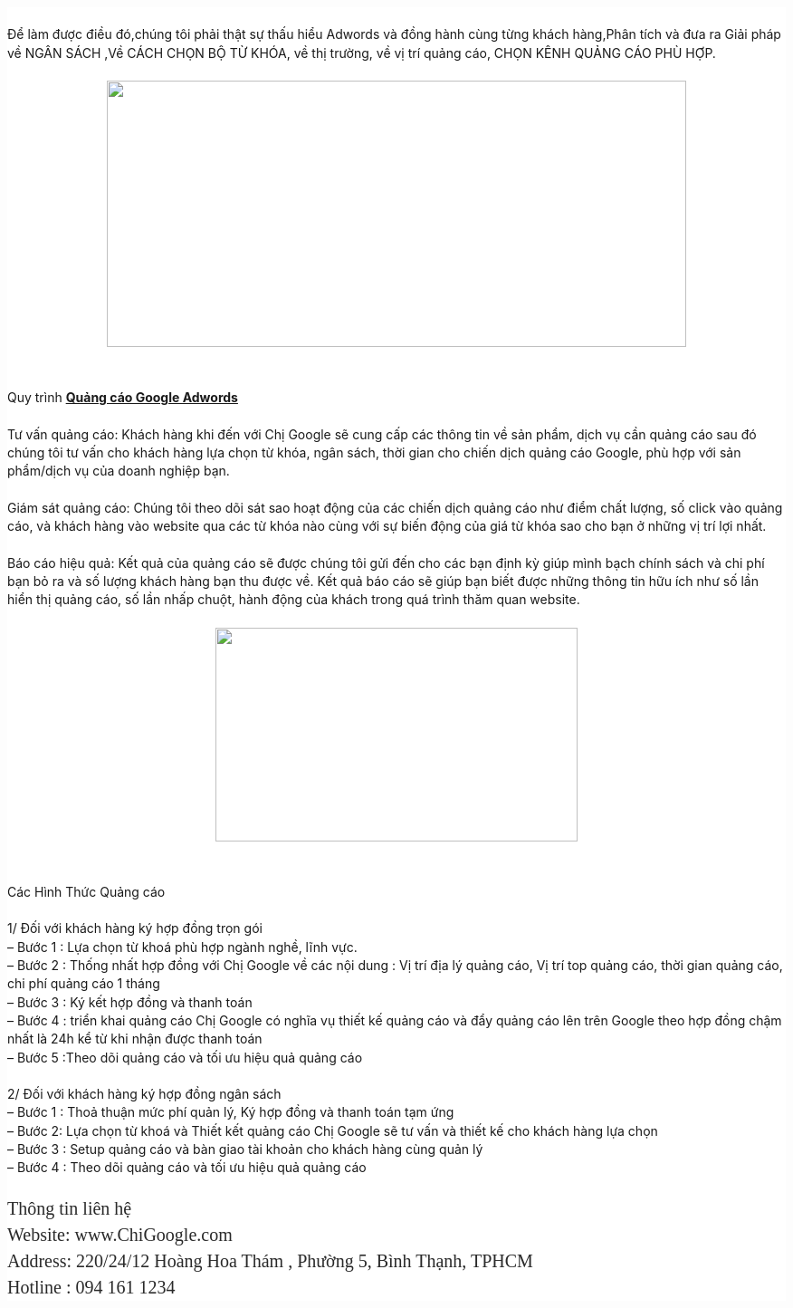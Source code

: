 <br />
Để làm được điều đó,chúng tôi phải thật sự thấu hiểu Adwords và đồng hành cùng từng khách hàng,Phân tích và đưa ra Giải pháp về NGÂN SÁCH ,Về CÁCH CHỌN BỘ TỪ KHÓA, về thị trường, về vị trí quảng cáo, CHỌN KÊNH QUẢNG CÁO PHÙ HỢP.<br />
<br />
<div class="separator" style="clear: both; text-align: center;">
<a href="https://3.bp.blogspot.com/-fBOV4X9tRiY/WltvT3gbVpI/AAAAAAAAArI/m4N8pYqQB_silIsXBdB8VfNvljWupAt8ACLcBGAs/s1600/Dich-vu-quang-cao-Google-Adwords.png" imageanchor="1" style="margin-left: 1em; margin-right: 1em;"><img border="0" data-original-height="652" data-original-width="1414" height="294" src="https://3.bp.blogspot.com/-fBOV4X9tRiY/WltvT3gbVpI/AAAAAAAAArI/m4N8pYqQB_silIsXBdB8VfNvljWupAt8ACLcBGAs/s640/Dich-vu-quang-cao-Google-Adwords.png" width="640" /></a></div>
<br />
<br />
Quy trình <b><a href="http://www.chigoogle.com/2018/01/dich-vu-quang-cao-adword-google.html">Quảng cáo Google Adwords</a></b><br />
<br />
Tư vấn quảng cáo: Khách hàng khi đến với Chị Google&nbsp;sẽ cung cấp các thông tin về sản phẩm, dịch vụ cần quảng cáo sau đó chúng tôi tư vấn cho khách hàng lựa chọn từ khóa, ngân sách, thời gian cho chiến dịch quảng cáo Google, phù hợp với sản phẩm/dịch vụ của doanh nghiệp bạn.<br />
<br />
Giám sát quảng cáo: Chúng tôi theo dõi sát sao hoạt động của các chiến dịch quảng cáo như điểm chất lượng, số click vào quảng cáo, và khách hàng vào website qua các từ khóa nào cùng với sự biến động của giá từ khóa sao cho bạn ở những vị trí lợi nhất.<br />
<br />
Báo cáo hiệu quả: Kết quả của quảng cáo sẽ được chúng tôi gửi đến cho các bạn định kỳ giúp mình bạch chính sách và chi phí bạn bỏ ra và số lượng khách hàng bạn thu được về. Kết quả báo cáo sẽ giúp bạn biết được những thông tin hữu ích như số lần hiển thị quảng cáo, số lần nhấp chuột, hành động của khách trong quá trình thăm quan website.<br />
<br />
<div class="separator" style="clear: both; text-align: center;">
<a href="https://4.bp.blogspot.com/-JY8SdqKlzyQ/Wltvjq-kPyI/AAAAAAAAArM/UqA3Lyb9HEY3-dm59yYHZnpm4XsIvnl7gCLcBGAs/s1600/quang-cao-google.jpg" imageanchor="1" style="margin-left: 1em; margin-right: 1em;"><img border="0" data-original-height="290" data-original-width="490" height="236" src="https://4.bp.blogspot.com/-JY8SdqKlzyQ/Wltvjq-kPyI/AAAAAAAAArM/UqA3Lyb9HEY3-dm59yYHZnpm4XsIvnl7gCLcBGAs/s400/quang-cao-google.jpg" width="400" /></a></div>
<br />
<br />
Các Hình Thức Quảng cáo<br />
<br />
1/ Đối với khách hàng ký hợp đồng trọn gói<br />
– Bước 1 : Lựa chọn từ khoá phù hợp ngành nghề, lĩnh vực.<br />
– Bước 2 : Thống nhất hợp đồng với Chị Google&nbsp;về các nội dung : Vị trí địa lý quảng cáo, Vị trí top quảng cáo, thời gian quảng cáo, chi phí quảng cáo 1 tháng<br />
– Bước 3 : Ký kết hợp đồng và thanh toán<br />
– Bước 4 : triển khai quảng cáo Chị Google&nbsp;có nghĩa vụ thiết kế quảng cáo và đẩy quảng cáo lên trên Google theo hợp đồng chậm nhất là 24h kể từ khi nhận được thanh toán<br />
– Bước 5 :Theo dõi quảng cáo và tối ưu hiệu quả quảng cáo<br />
<br />
2/ Đối với khách hàng ký hợp đồng ngân sách<br />
– Bước 1 : Thoả thuận mức phí quản lý, Ký hợp đồng và thanh toán tạm ứng<br />
– Bước 2: Lựa chọn từ khoá và Thiết kết quảng cáo Chị Google sẽ tư vấn và thiết kế cho khách hàng lựa chọn<br />
– Bước 3 : Setup quảng cáo và bàn giao tài khoản cho khách hàng cùng quản lý<br />
– Bước 4 : Theo dõi quảng cáo và tối ưu hiệu quả quảng cáo<br />
<br />
<span style="background-color: white; color: #292929; font-family: &quot;lora&quot; , serif; font-size: 20px;">Thông tin liên hệ</span><br />
<span style="background-color: white; color: #292929; font-family: &quot;lora&quot; , serif; font-size: 20px;">Website: www.ChiGoogle.com</span><br />
<span style="background-color: white; color: #292929; font-family: &quot;lora&quot; , serif; font-size: 20px;">Address: 220/24/12 Hoàng Hoa Thám , Phường 5, Bình Thạnh, TPHCM</span><br />
<span style="background-color: white; color: #292929; font-family: &quot;lora&quot; , serif; font-size: 20px;">Hotline : 094 161 1234</span>
